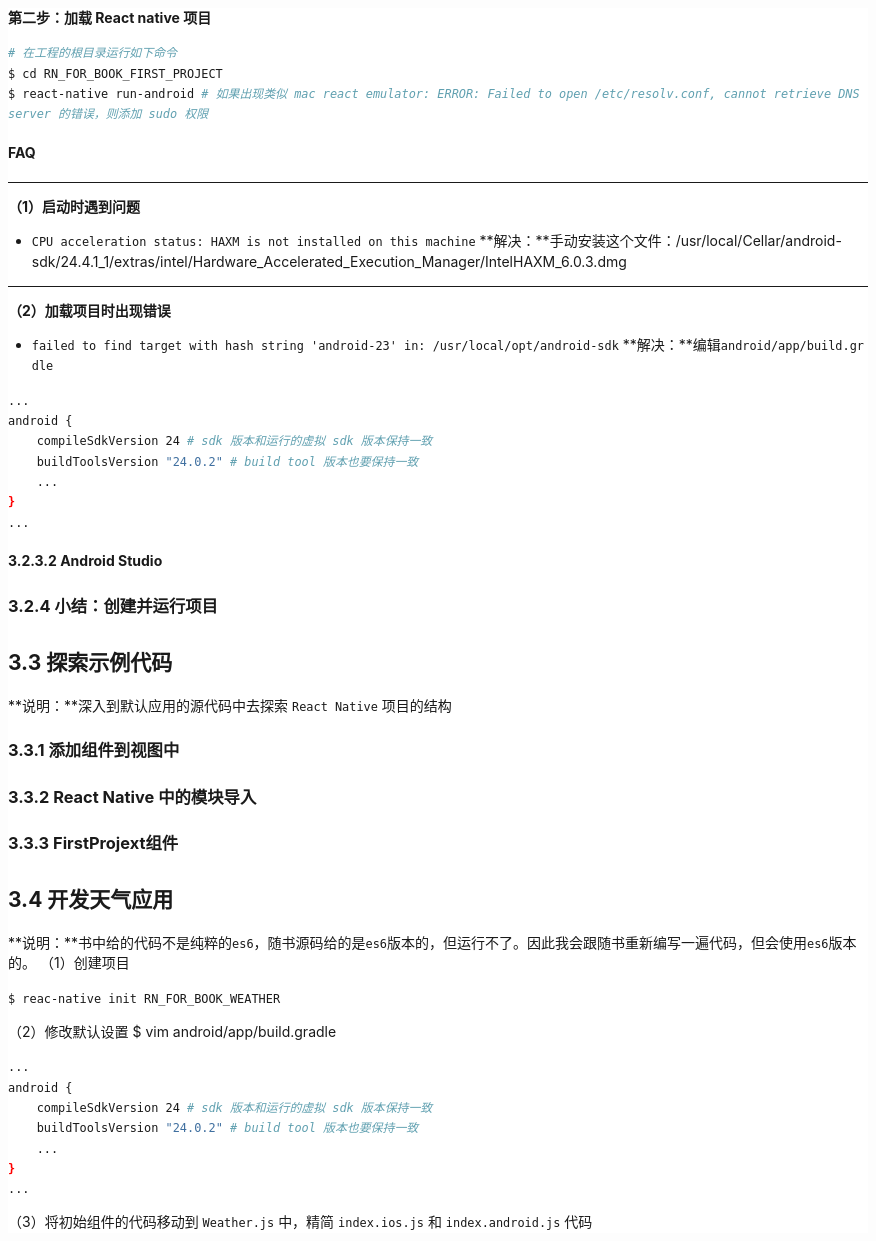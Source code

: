 **第二步：加载 React native 项目**

```bash
# 在工程的根目录运行如下命令
$ cd RN_FOR_BOOK_FIRST_PROJECT
$ react-native run-android # 如果出现类似 mac react emulator: ERROR: Failed to open /etc/resolv.conf, cannot retrieve DNS server 的错误，则添加 sudo 权限
```

#### FAQ
****
**（1）启动时遇到问题**
+ `CPU acceleration status: HAXM is not installed on this machine`
  **解决：**手动安装这个文件：/usr/local/Cellar/android-sdk/24.4.1_1/extras/intel/Hardware_Accelerated_Execution_Manager/IntelHAXM_6.0.3.dmg

****
**（2）加载项目时出现错误**
+ `failed to find target with hash string 'android-23' in: /usr/local/opt/android-sdk`
  **解决：**编辑`android/app/build.grdle`
```bash
...
android {
    compileSdkVersion 24 # sdk 版本和运行的虚拟 sdk 版本保持一致
    buildToolsVersion "24.0.2" # build tool 版本也要保持一致
    ...
}
...
```

#### 3.2.3.2 Android Studio

### 3.2.4 小结：创建并运行项目

## 3.3 探索示例代码
**说明：**深入到默认应用的源代码中去探索 `React Native` 项目的结构

### 3.3.1 添加组件到视图中 

### 3.3.2 React Native 中的模块导入

### 3.3.3 FirstProjext组件

## 3.4 开发天气应用
**说明：**书中给的代码不是纯粹的`es6`，随书源码给的是`es6`版本的，但运行不了。因此我会跟随书重新编写一遍代码，但会使用`es6`版本的。
（1）创建项目
```bash
$ reac-native init RN_FOR_BOOK_WEATHER
```
（2）修改默认设置
$ vim android/app/build.gradle
```bash
...
android {
    compileSdkVersion 24 # sdk 版本和运行的虚拟 sdk 版本保持一致
    buildToolsVersion "24.0.2" # build tool 版本也要保持一致
    ...
}
...
```
（3）将初始组件的代码移动到 `Weather.js` 中，精简 `index.ios.js` 和 `index.android.js` 代码
